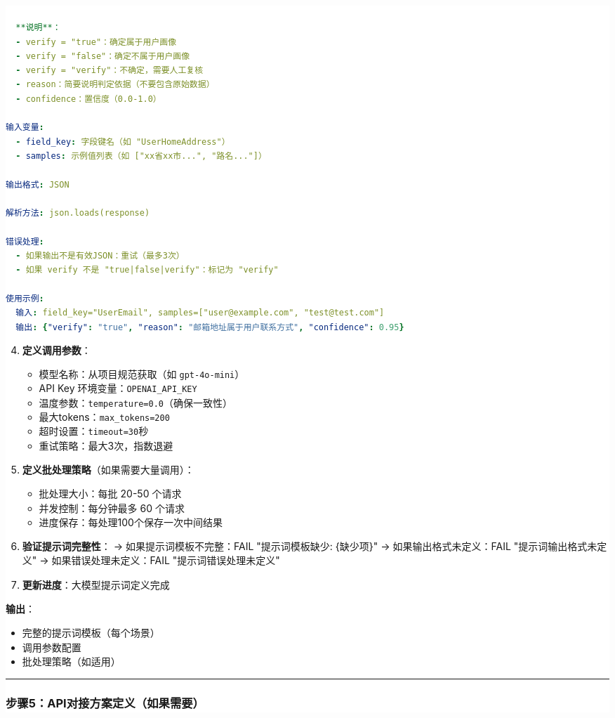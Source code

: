   ```yaml
     
     **说明**：
     - verify = "true"：确定属于用户画像
     - verify = "false"：确定不属于用户画像
     - verify = "verify"：不确定，需要人工复核
     - reason：简要说明判定依据（不要包含原始数据）
     - confidence：置信度（0.0-1.0）
   
   输入变量:
     - field_key: 字段键名（如 "UserHomeAddress"）
     - samples: 示例值列表（如 ["xx省xx市...", "路名..."]）
   
   输出格式: JSON
   
   解析方法: json.loads(response)
   
   错误处理:
     - 如果输出不是有效JSON：重试（最多3次）
     - 如果 verify 不是 "true|false|verify"：标记为 "verify"
   
   使用示例:
     输入: field_key="UserEmail", samples=["user@example.com", "test@test.com"]
     输出: {"verify": "true", "reason": "邮箱地址属于用户联系方式", "confidence": 0.95}
   ```

4. **定义调用参数**：
   - 模型名称：从项目规范获取（如 `gpt-4o-mini`）
   - API Key 环境变量：`OPENAI_API_KEY`
   - 温度参数：`temperature=0.0`（确保一致性）
   - 最大tokens：`max_tokens=200`
   - 超时设置：`timeout=30`秒
   - 重试策略：最大3次，指数退避

5. **定义批处理策略**（如果需要大量调用）：
   - 批处理大小：每批 20-50 个请求
   - 并发控制：每分钟最多 60 个请求
   - 进度保存：每处理100个保存一次中间结果

6. **验证提示词完整性**：
   → 如果提示词模板不完整：FAIL "提示词模板缺少: {缺少项}"
   → 如果输出格式未定义：FAIL "提示词输出格式未定义"
   → 如果错误处理未定义：FAIL "提示词错误处理未定义"

7. **更新进度**：大模型提示词定义完成

**输出**：
- 完整的提示词模板（每个场景）
- 调用参数配置
- 批处理策略（如适用）

---

### 步骤5：API对接方案定义（如果需要）

